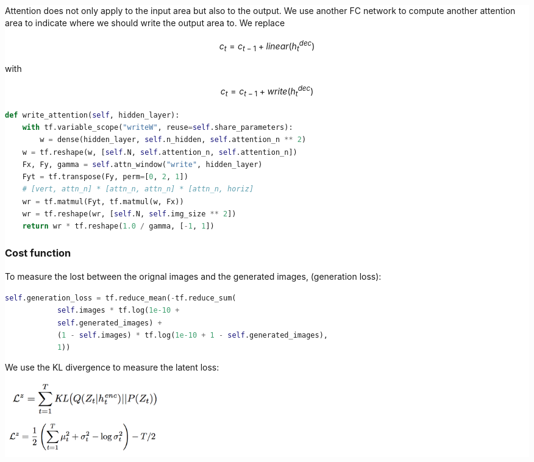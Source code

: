 Attention does not only apply to the input area but also to the output. We use another FC network to compute another attention area to indicate where we should write the output area to. We replace

$$
c_t = c_{t-1} + linear(h^{dec}_t)
$$

with 

$$
c_t = c_{t-1} + write(h^{dec}_t)
$$

```python
def write_attention(self, hidden_layer):
    with tf.variable_scope("writeW", reuse=self.share_parameters):
        w = dense(hidden_layer, self.n_hidden, self.attention_n ** 2)
    w = tf.reshape(w, [self.N, self.attention_n, self.attention_n])
    Fx, Fy, gamma = self.attn_window("write", hidden_layer)
    Fyt = tf.transpose(Fy, perm=[0, 2, 1])
    # [vert, attn_n] * [attn_n, attn_n] * [attn_n, horiz]
    wr = tf.matmul(Fyt, tf.matmul(w, Fx))
    wr = tf.reshape(wr, [self.N, self.img_size ** 2])
    return wr * tf.reshape(1.0 / gamma, [-1, 1])
```

### Cost function

To measure the lost between the orignal images and the generated images, (generation loss):
```python
self.generation_loss = tf.reduce_mean(-tf.reduce_sum(
            self.images * tf.log(1e-10 + 
			self.generated_images) + 
			(1 - self.images) * tf.log(1e-10 + 1 - self.generated_images), 
			1))
```

We use the KL divergence to measure the latent loss:
<div class="imgcap">
<img src="/assets/gm/c2.png" style="border:none;width:30%">
</div>

<div class="imgcap">
<img src="/assets/gm/c3.png" style="border:none;width:30%">
</div>
